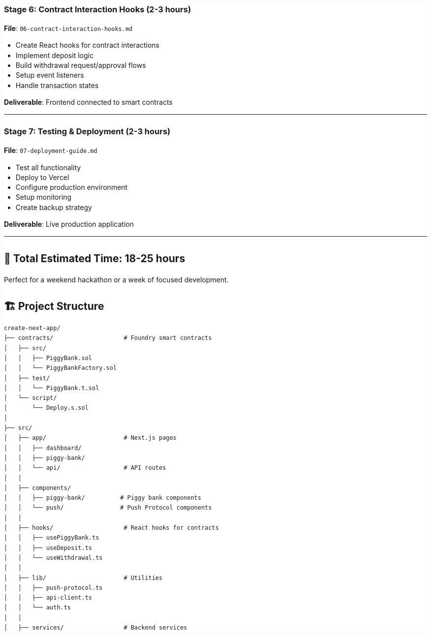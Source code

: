 ### Stage 6: Contract Interaction Hooks (2-3 hours)

**File**: `06-contract-interaction-hooks.md`

- Create React hooks for contract interactions
- Implement deposit logic
- Build withdrawal request/approval flows
- Setup event listeners
- Handle transaction states

**Deliverable**: Frontend connected to smart contracts

---

### Stage 7: Testing & Deployment (2-3 hours)

**File**: `07-deployment-guide.md`

- Test all functionality
- Deploy to Vercel
- Configure production environment
- Setup monitoring
- Create backup strategy

**Deliverable**: Live production application

---

## 🎯 Total Estimated Time: 18-25 hours

Perfect for a weekend hackathon or a week of focused development.

## 🏗️ Project Structure

```
create-next-app/
├── contracts/                    # Foundry smart contracts
│   ├── src/
│   │   ├── PiggyBank.sol
│   │   └── PiggyBankFactory.sol
│   ├── test/
│   │   └── PiggyBank.t.sol
│   └── script/
│       └── Deploy.s.sol
│
├── src/
│   ├── app/                      # Next.js pages
│   │   ├── dashboard/
│   │   ├── piggy-bank/
│   │   └── api/                  # API routes
│   │
│   ├── components/
│   │   ├── piggy-bank/          # Piggy bank components
│   │   └── push/                # Push Protocol components
│   │
│   ├── hooks/                    # React hooks for contracts
│   │   ├── usePiggyBank.ts
│   │   ├── useDeposit.ts
│   │   └── useWithdrawal.ts
│   │
│   ├── lib/                      # Utilities
│   │   ├── push-protocol.ts
│   │   ├── api-client.ts
│   │   └── auth.ts
│   │
│   ├── services/                 # Backend services
```